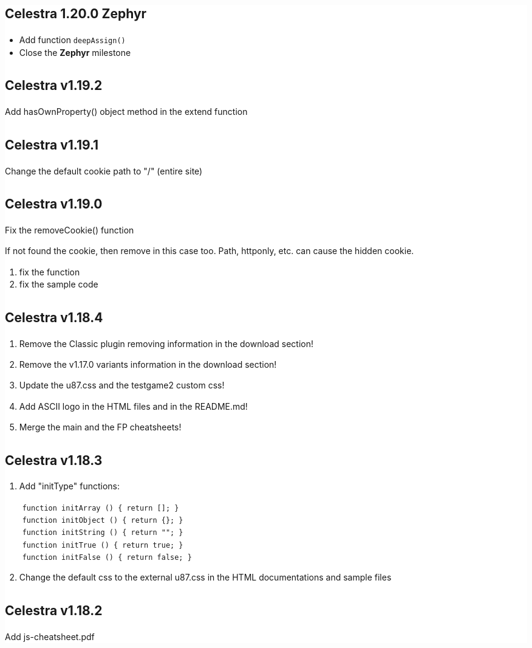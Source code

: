 ## Celestra 1.20.0 Zephyr

- Add function `deepAssign()`
- Close the __Zephyr__ milestone


## Celestra v1.19.2

Add hasOwnProperty() object method in the extend function


## Celestra v1.19.1

Change the default cookie path to "/" (entire site)


## Celestra v1.19.0

Fix the removeCookie() function

If not found the cookie, then remove in this case too.
Path, httponly, etc. can cause the hidden cookie.

1. fix the function
2. fix the sample code


## Celestra v1.18.4

1. Remove the Classic plugin removing information in the download section!

2. Remove the v1.17.0 variants information in the download section!
3. Update the u87.css and the testgame2 custom css!
4. Add ASCII logo in the HTML files and in the README.md!
5. Merge the main and the FP cheatsheets!


## Celestra v1.18.3

1. Add "initType" functions:
```
    function initArray () { return []; }
    function initObject () { return {}; }
    function initString () { return ""; }
    function initTrue () { return true; }
    function initFalse () { return false; }
```
2. Change the default css to the external u87.css in the HTML documentations and sample files


## Celestra v1.18.2

Add js-cheatsheet.pdf
